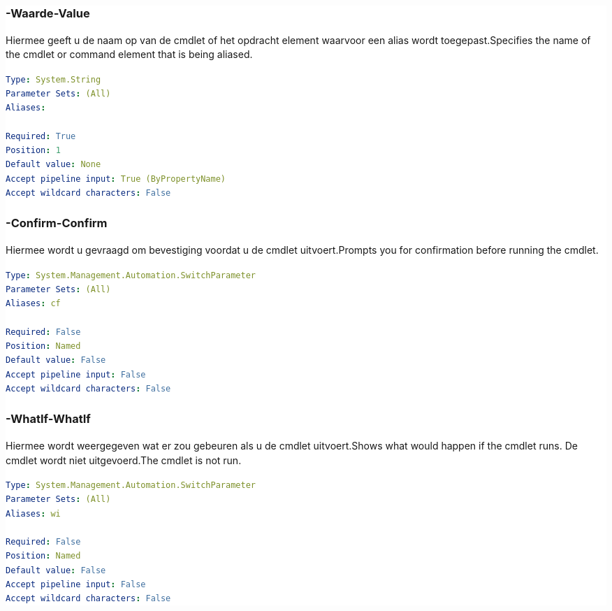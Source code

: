 ### <span data-ttu-id="a51f6-152">-Waarde</span><span class="sxs-lookup"><span data-stu-id="a51f6-152">-Value</span></span>

<span data-ttu-id="a51f6-153">Hiermee geeft u de naam op van de cmdlet of het opdracht element waarvoor een alias wordt toegepast.</span><span class="sxs-lookup"><span data-stu-id="a51f6-153">Specifies the name of the cmdlet or command element that is being aliased.</span></span>

```yaml
Type: System.String
Parameter Sets: (All)
Aliases:

Required: True
Position: 1
Default value: None
Accept pipeline input: True (ByPropertyName)
Accept wildcard characters: False
```

### <span data-ttu-id="a51f6-154">-Confirm</span><span class="sxs-lookup"><span data-stu-id="a51f6-154">-Confirm</span></span>

<span data-ttu-id="a51f6-155">Hiermee wordt u gevraagd om bevestiging voordat u de cmdlet uitvoert.</span><span class="sxs-lookup"><span data-stu-id="a51f6-155">Prompts you for confirmation before running the cmdlet.</span></span>

```yaml
Type: System.Management.Automation.SwitchParameter
Parameter Sets: (All)
Aliases: cf

Required: False
Position: Named
Default value: False
Accept pipeline input: False
Accept wildcard characters: False
```

### <span data-ttu-id="a51f6-156">-WhatIf</span><span class="sxs-lookup"><span data-stu-id="a51f6-156">-WhatIf</span></span>

<span data-ttu-id="a51f6-157">Hiermee wordt weergegeven wat er zou gebeuren als u de cmdlet uitvoert.</span><span class="sxs-lookup"><span data-stu-id="a51f6-157">Shows what would happen if the cmdlet runs.</span></span> <span data-ttu-id="a51f6-158">De cmdlet wordt niet uitgevoerd.</span><span class="sxs-lookup"><span data-stu-id="a51f6-158">The cmdlet is not run.</span></span>

```yaml
Type: System.Management.Automation.SwitchParameter
Parameter Sets: (All)
Aliases: wi

Required: False
Position: Named
Default value: False
Accept pipeline input: False
Accept wildcard characters: False
```
